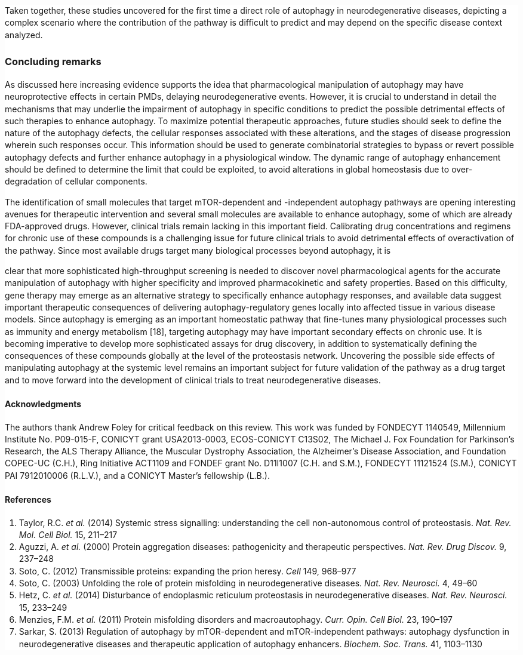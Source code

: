 Taken together, these studies uncovered for the first time a direct role of autophagy in neurodegenerative diseases, depicting a complex scenario where the contribution of the pathway is difficult to predict and may depend on the specific disease context analyzed.

### Concluding remarks

As discussed here increasing evidence supports the idea that pharmacological manipulation of autophagy may have neuroprotective effects in certain PMDs, delaying neurodegenerative events. However, it is crucial to understand in detail the mechanisms that may underlie the impairment of autophagy in specific conditions to predict the possible detrimental effects of such therapies to enhance autophagy. To maximize potential therapeutic approaches, future studies should seek to define the nature of the autophagy defects, the cellular responses associated with these alterations, and the stages of disease progression wherein such responses occur. This information should be used to generate combinatorial strategies to bypass or revert possible autophagy defects and further enhance autophagy in a physiological window. The dynamic range of autophagy enhancement should be defined to determine the limit that could be exploited, to avoid alterations in global homeostasis due to over-degradation of cellular components.

The identification of small molecules that target mTOR-dependent and -independent autophagy pathways are opening interesting avenues for therapeutic intervention and several small molecules are available to enhance autophagy, some of which are already FDA-approved drugs. However, clinical trials remain lacking in this important field. Calibrating drug concentrations and regimens for chronic use of these compounds is a challenging issue for future clinical trials to avoid detrimental effects of overactivation of the pathway. Since most available drugs target many biological processes beyond autophagy, it is

clear that more sophisticated high-throughput screening is needed to discover novel pharmacological agents for the accurate manipulation of autophagy with higher specificity and improved pharmacokinetic and safety properties. Based on this difficulty, gene therapy may emerge as an alternative strategy to specifically enhance autophagy responses, and available data suggest important therapeutic consequences of delivering autophagy-regulatory genes locally into affected tissue in various disease models. Since autophagy is emerging as an important homeostatic pathway that fine-tunes many physiological processes such as immunity and energy metabolism [18], targeting autophagy may have important secondary effects on chronic use. It is becoming imperative to develop more sophisticated assays for drug discovery, in addition to systematically defining the consequences of these compounds globally at the level of the proteostasis network. Uncovering the possible side effects of manipulating autophagy at the systemic level remains an important subject for future validation of the pathway as a drug target and to move forward into the development of clinical trials to treat neurodegenerative diseases.

#### Acknowledgments

The authors thank Andrew Foley for critical feedback on this review. This work was funded by FONDECYT 1140549, Millennium Institute No. P09-015-F, CONICYT grant USA2013-0003, ECOS-CONICYT C13S02, The Michael J. Fox Foundation for Parkinson’s Research, the ALS Therapy Alliance, the Muscular Dystrophy Association, the Alzheimer’s Disease Association, and Foundation COPEC-UC (C.H.), Ring Initiative ACT1109 and FONDEF grant No. D11I1007 (C.H. and S.M.), FONDECYT 11121524 (S.M.), CONICYT PAI 7912010006 (R.L.V.), and a CONICYT Master’s fellowship (L.B.).

#### References

1. Taylor, R.C. *et al.* (2014) Systemic stress signalling: understanding the cell non-autonomous control of proteostasis. *Nat. Rev. Mol. Cell Biol.* 15, 211–217
2. Aguzzi, A. *et al.* (2000) Protein aggregation diseases: pathogenicity and therapeutic perspectives. *Nat. Rev. Drug Discov.* 9, 237–248
3. Soto, C. (2012) Transmissible proteins: expanding the prion heresy. *Cell* 149, 968–977
4. Soto, C. (2003) Unfolding the role of protein misfolding in neurodegenerative diseases. *Nat. Rev. Neurosci.* 4, 49–60
5. Hetz, C. *et al.* (2014) Disturbance of endoplasmic reticulum proteostasis in neurodegenerative diseases. *Nat. Rev. Neurosci.* 15, 233–249
6. Menzies, F.M. *et al.* (2011) Protein misfolding disorders and macroautophagy. *Curr. Opin. Cell Biol.* 23, 190–197
7. Sarkar, S. (2013) Regulation of autophagy by mTOR-dependent and mTOR-independent pathways: autophagy dysfunction in neurodegenerative diseases and therapeutic application of autophagy enhancers. *Biochem. Soc. Trans.* 41, 1103–1130